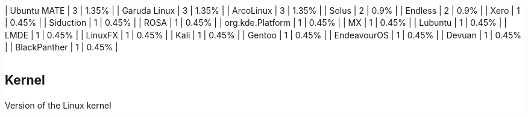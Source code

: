| Ubuntu MATE      | 3        | 1.35%   |
| Garuda Linux     | 3        | 1.35%   |
| ArcoLinux        | 3        | 1.35%   |
| Solus            | 2        | 0.9%    |
| Endless          | 2        | 0.9%    |
| Xero             | 1        | 0.45%   |
| Siduction        | 1        | 0.45%   |
| ROSA             | 1        | 0.45%   |
| org.kde.Platform | 1        | 0.45%   |
| MX               | 1        | 0.45%   |
| Lubuntu          | 1        | 0.45%   |
| LMDE             | 1        | 0.45%   |
| LinuxFX          | 1        | 0.45%   |
| Kali             | 1        | 0.45%   |
| Gentoo           | 1        | 0.45%   |
| EndeavourOS      | 1        | 0.45%   |
| Devuan           | 1        | 0.45%   |
| BlackPanther     | 1        | 0.45%   |

Kernel
------

Version of the Linux kernel
